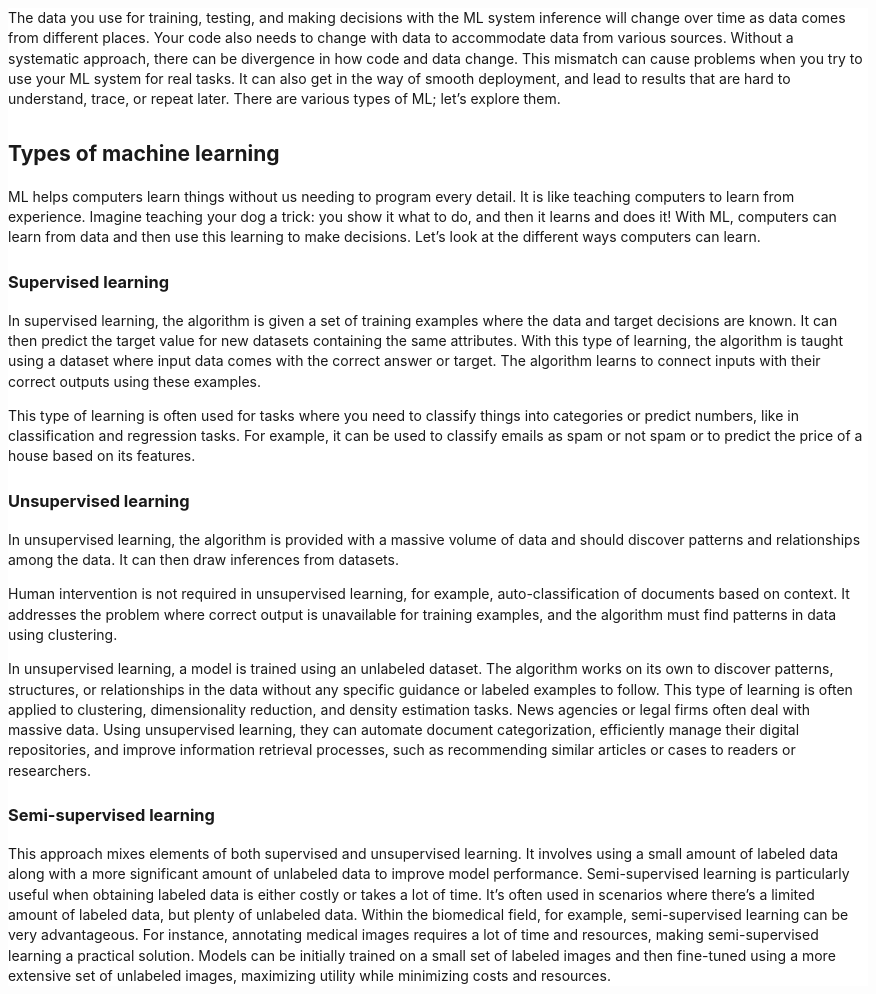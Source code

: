 The data you use for training, testing, and making decisions with the ML system inference will change over time as data comes from different places. Your code also needs to change with data to accommodate data from various sources. Without a systematic approach, there can be divergence in how code and data change. This mismatch can cause problems when you try to use your ML system for real tasks. It can also get in the way of smooth deployment, and lead to results that are hard to understand, trace, or repeat later. There are various types of ML; let’s explore them.

## Types of machine learning

ML helps computers learn things without us needing to program every detail. It is like teaching computers to learn from experience. Imagine teaching your dog a trick: you show it what to do, and then it learns and does it! With ML, computers can learn from data and then use this learning to make decisions. Let’s look at the different ways computers can learn.

### Supervised learning

In supervised learning, the algorithm is given a set of training examples where the data and target decisions are known. It can then predict the target value for new datasets containing the same attributes. With this type of learning, the algorithm is taught using a dataset where input data comes with the correct answer or target. The algorithm learns to connect inputs with their correct outputs using these examples.

This type of learning is often used for tasks where you need to classify things into categories or predict numbers, like in classification and regression tasks. For example, it can be used to classify emails as spam or not spam or to predict the price of a house based on its features.

### Unsupervised learning

In unsupervised learning, the algorithm is provided with a massive volume of data and should discover patterns and relationships among the data. It can then draw inferences from datasets.

Human intervention is not required in unsupervised learning, for example, auto-classification of documents based on context. It addresses the problem where correct output is unavailable for training examples, and the algorithm must find patterns in data using clustering.

In unsupervised learning, a model is trained using an unlabeled dataset. The algorithm works on its own to discover patterns, structures, or relationships in the data without any specific guidance or labeled examples to follow. This type of learning is often applied to clustering, dimensionality reduction, and density estimation tasks. News agencies or legal firms often deal with massive data. Using unsupervised learning, they can automate document categorization, efficiently manage their digital repositories, and improve information retrieval processes, such as recommending similar articles or cases to readers or researchers.

### Semi-supervised learning

This approach mixes elements of both supervised and unsupervised learning. It involves using a small amount of labeled data along with a more significant amount of unlabeled data to improve model performance. Semi-supervised learning is particularly useful when obtaining labeled data is either costly or takes a lot of time. It’s often used in scenarios where there’s a limited amount of labeled data, but plenty of unlabeled data. Within the biomedical field, for example, semi-supervised learning can be very advantageous. For instance, annotating medical images requires a lot of time and resources, making semi-supervised learning a practical solution. Models can be initially trained on a small set of labeled images and then fine-tuned using a more extensive set of unlabeled images, maximizing utility while minimizing costs and resources.
